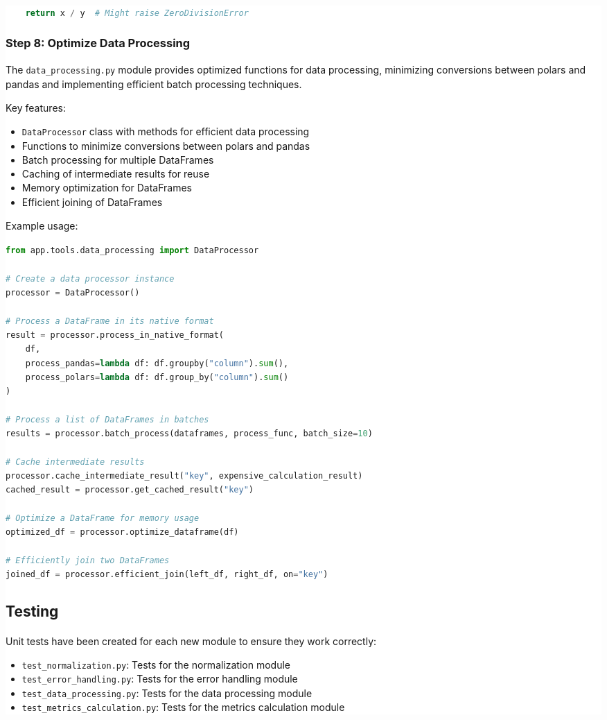 ```python
    return x / y  # Might raise ZeroDivisionError
```

### Step 8: Optimize Data Processing

The `data_processing.py` module provides optimized functions for data processing, minimizing conversions between polars and pandas and implementing efficient batch processing techniques.

Key features:
- `DataProcessor` class with methods for efficient data processing
- Functions to minimize conversions between polars and pandas
- Batch processing for multiple DataFrames
- Caching of intermediate results for reuse
- Memory optimization for DataFrames
- Efficient joining of DataFrames

Example usage:
```python
from app.tools.data_processing import DataProcessor

# Create a data processor instance
processor = DataProcessor()

# Process a DataFrame in its native format
result = processor.process_in_native_format(
    df,
    process_pandas=lambda df: df.groupby("column").sum(),
    process_polars=lambda df: df.group_by("column").sum()
)

# Process a list of DataFrames in batches
results = processor.batch_process(dataframes, process_func, batch_size=10)

# Cache intermediate results
processor.cache_intermediate_result("key", expensive_calculation_result)
cached_result = processor.get_cached_result("key")

# Optimize a DataFrame for memory usage
optimized_df = processor.optimize_dataframe(df)

# Efficiently join two DataFrames
joined_df = processor.efficient_join(left_df, right_df, on="key")
```

## Testing

Unit tests have been created for each new module to ensure they work correctly:

- `test_normalization.py`: Tests for the normalization module
- `test_error_handling.py`: Tests for the error handling module
- `test_data_processing.py`: Tests for the data processing module
- `test_metrics_calculation.py`: Tests for the metrics calculation module
